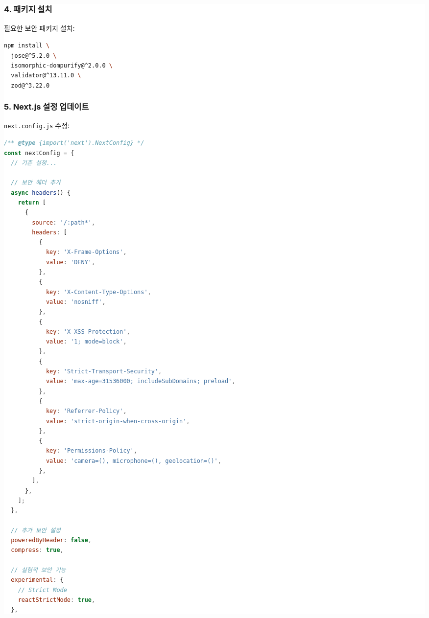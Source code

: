 ### 4. 패키지 설치

필요한 보안 패키지 설치:

```bash
npm install \
  jose@^5.2.0 \
  isomorphic-dompurify@^2.0.0 \
  validator@^13.11.0 \
  zod@^3.22.0
```

### 5. Next.js 설정 업데이트

`next.config.js` 수정:

```javascript
/** @type {import('next').NextConfig} */
const nextConfig = {
  // 기존 설정...
  
  // 보안 헤더 추가
  async headers() {
    return [
      {
        source: '/:path*',
        headers: [
          {
            key: 'X-Frame-Options',
            value: 'DENY',
          },
          {
            key: 'X-Content-Type-Options',
            value: 'nosniff',
          },
          {
            key: 'X-XSS-Protection',
            value: '1; mode=block',
          },
          {
            key: 'Strict-Transport-Security',
            value: 'max-age=31536000; includeSubDomains; preload',
          },
          {
            key: 'Referrer-Policy',
            value: 'strict-origin-when-cross-origin',
          },
          {
            key: 'Permissions-Policy',
            value: 'camera=(), microphone=(), geolocation=()',
          },
        ],
      },
    ];
  },
  
  // 추가 보안 설정
  poweredByHeader: false,
  compress: true,
  
  // 실험적 보안 기능
  experimental: {
    // Strict Mode
    reactStrictMode: true,
  },
```
